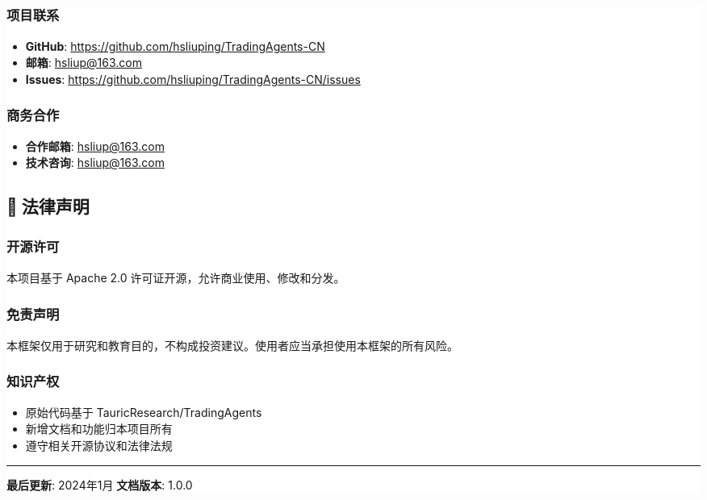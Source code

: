 ### 项目联系
- **GitHub**: https://github.com/hsliuping/TradingAgents-CN
- **邮箱**: hsliup@163.com
- **Issues**: https://github.com/hsliuping/TradingAgents-CN/issues

### 商务合作
- **合作邮箱**: hsliup@163.com
- **技术咨询**: hsliup@163.com

## 📄 法律声明

### 开源许可
本项目基于 Apache 2.0 许可证开源，允许商业使用、修改和分发。

### 免责声明
本框架仅用于研究和教育目的，不构成投资建议。使用者应当承担使用本框架的所有风险。

### 知识产权
- 原始代码基于 TauricResearch/TradingAgents
- 新增文档和功能归本项目所有
- 遵守相关开源协议和法律法规

---

**最后更新**: 2024年1月
**文档版本**: 1.0.0

